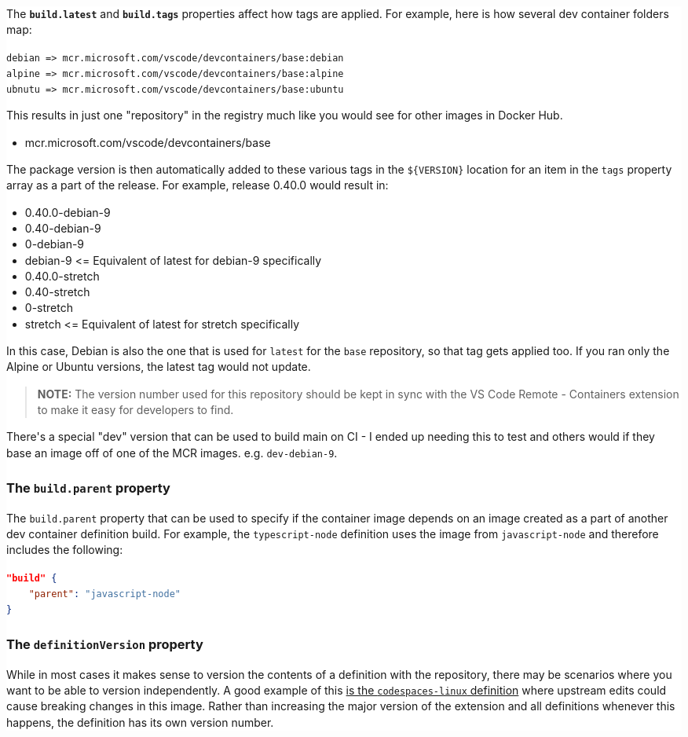 The **`build.latest`** and **`build.tags`** properties affect how tags are applied. For example, here is how several dev container folders map:

```text
debian => mcr.microsoft.com/vscode/devcontainers/base:debian
alpine => mcr.microsoft.com/vscode/devcontainers/base:alpine
ubnutu => mcr.microsoft.com/vscode/devcontainers/base:ubuntu
```

This results in just one "repository" in the registry much like you would see for other images in Docker Hub.

- mcr.microsoft.com/vscode/devcontainers/base

The package version is then automatically added to these various tags in the `${VERSION}` location for an item in the `tags` property array as a part of the release. For example, release 0.40.0 would result in:

- 0.40.0-debian-9
- 0.40-debian-9
- 0-debian-9
- debian-9 <= Equivalent of latest for debian-9 specifically
- 0.40.0-stretch
- 0.40-stretch
- 0-stretch
- stretch <= Equivalent of latest for stretch specifically

In this case, Debian is also the one that is used for `latest` for the `base` repository, so that tag gets applied too.  If you ran only the Alpine or Ubuntu versions, the latest tag would not update.

> **NOTE:** The version number used for this repository should be kept in sync with the VS Code Remote - Containers extension to make it easy for developers to find.

There's a special "dev" version that can be used to build main on CI - I ended up needing this to test and others would if they base an image off of one of the MCR images.  e.g. `dev-debian-9`.

### The `build.parent` property

The `build.parent` property that can be used to specify if the container image depends on an image created as a part of another dev container definition build. For example, the `typescript-node` definition uses the image from `javascript-node` and therefore includes the following:

```json
"build" {
    "parent": "javascript-node"
}
```

### The `definitionVersion` property

While in most cases it makes sense to version the contents of a definition with the repository, there may be scenarios where you want to be able to version independently. A good example of this [is the `codespaces-linux` definition](../containers/vsonline-linux) where upstream edits could cause breaking changes in this image. Rather than increasing the major version of the extension and all definitions whenever this happens, the definition has its own version number.
